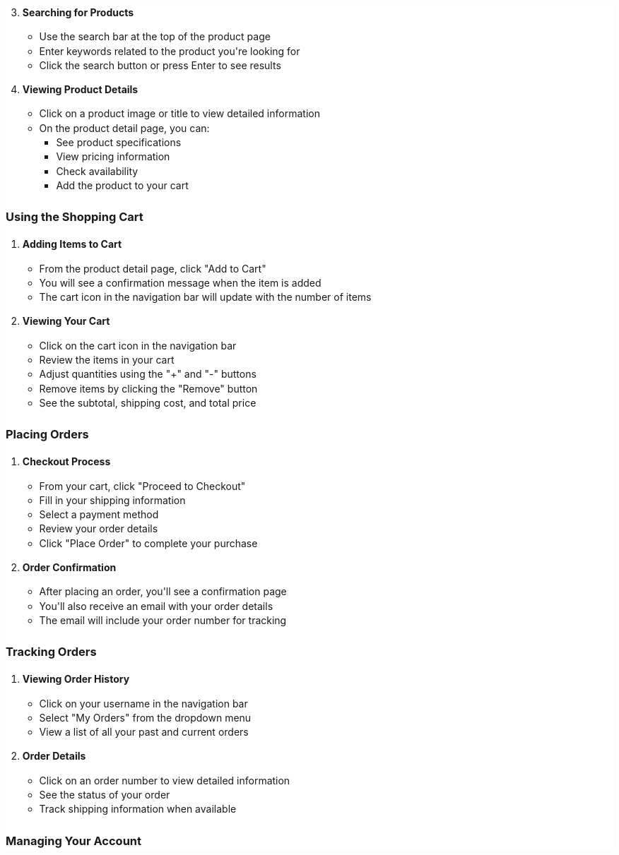 3. **Searching for Products**
   - Use the search bar at the top of the product page
   - Enter keywords related to the product you're looking for
   - Click the search button or press Enter to see results

4. **Viewing Product Details**
   - Click on a product image or title to view detailed information
   - On the product detail page, you can:
     - See product specifications
     - View pricing information
     - Check availability
     - Add the product to your cart

### Using the Shopping Cart

1. **Adding Items to Cart**
   - From the product detail page, click "Add to Cart"
   - You will see a confirmation message when the item is added
   - The cart icon in the navigation bar will update with the number of items

2. **Viewing Your Cart**
   - Click on the cart icon in the navigation bar
   - Review the items in your cart
   - Adjust quantities using the "+" and "-" buttons
   - Remove items by clicking the "Remove" button
   - See the subtotal, shipping cost, and total price

### Placing Orders

1. **Checkout Process**
   - From your cart, click "Proceed to Checkout"
   - Fill in your shipping information
   - Select a payment method
   - Review your order details
   - Click "Place Order" to complete your purchase

2. **Order Confirmation**
   - After placing an order, you'll see a confirmation page
   - You'll also receive an email with your order details
   - The email will include your order number for tracking

### Tracking Orders

1. **Viewing Order History**
   - Click on your username in the navigation bar
   - Select "My Orders" from the dropdown menu
   - View a list of all your past and current orders

2. **Order Details**
   - Click on an order number to view detailed information
   - See the status of your order
   - Track shipping information when available

### Managing Your Account
